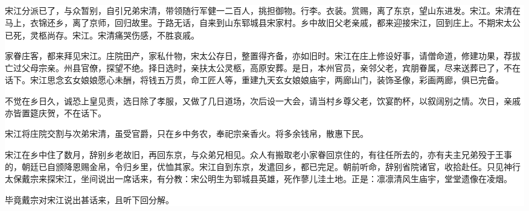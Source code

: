 宋江分派已了，与众暂别，自引兄弟宋清，带领随行军健一二百人，挑担御物。行李。衣装。赏赐，离了东京，望山东进发。宋江。宋清在马上，衣锦还乡，离了京师，回归故里。于路无话，自来到山东郓城县宋家村。乡中故旧父老亲戚，都来迎接宋江，回到庄上。不期宋太公已死，灵柩尚存。宋江。宋清痛哭伤感，不胜哀戚。  

家眷庄客，都来拜见宋江。庄院田产，家私什物，宋太公存日，整置得齐备，亦如旧时。宋江在庄上修设好事，请僧命道，修建功果，荐拔亡过父母宗亲。州县官僚，探望不绝。择日选时，亲扶太公灵柩，高原安葬。是日，本州官员，亲邻父老，宾朋眷属，尽来送葬已了，不在话下。宋江思念玄女娘娘愿心未酬，将钱五万贯，命工匠人等，重建九天玄女娘娘庙宇，两廊山门，装饰圣像，彩画两廊，俱已完备。  

不觉在乡日久，诚恐上皇见责，选日除了孝服，又做了几日道场，次后设一大会，请当村乡尊父老，饮宴酌杯，以叙阔别之情。次日，亲戚亦皆置筵庆贺，不在话下。  

宋江将庄院交割与次弟宋清，虽受官爵，只在乡中务农，奉祀宗亲香火。将多余钱帛，散惠下民。  

宋江在乡中住了数月，辞别乡老故旧，再回东京，与众弟兄相见。众人有搬取老小家眷回京住的，有往任所去的，亦有夫主兄弟殁于王事的，朝廷已自颁降恩赐金帛，令归乡里，优恤其家。宋江自到东京，发遣回乡，都已完足。朝前听命，辞别省院诸官，收拾赴任。只见神行太保戴宗来探宋江，坐间说出一席话来，有分教：宋公明生为郓城县英雄，死作蓼儿洼土地。正是：凛凛清风生庙宇，堂堂遗像在凌烟。  

毕竟戴宗对宋江说出甚话来，且听下回分解。  
